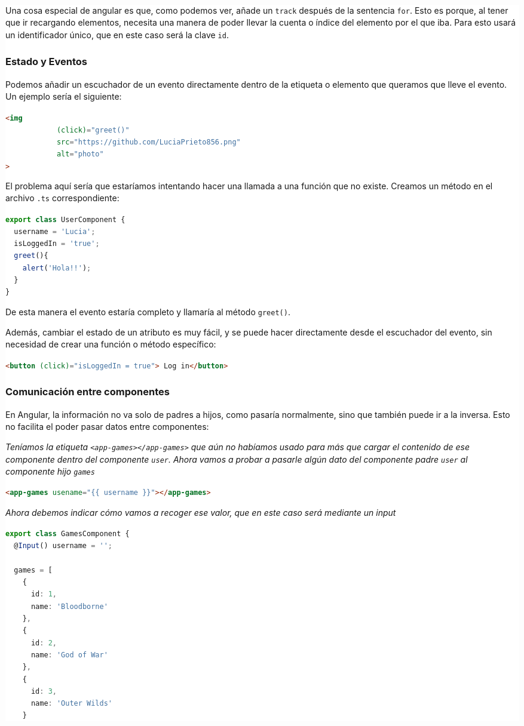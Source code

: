 Una cosa especial de angular es que, como podemos ver, añade un `track` después de la sentencia `for`. Esto es porque, al tener que ir recargando elementos, necesita una manera de poder llevar la cuenta o índice del elemento por el que iba. Para esto usará un identificador único, que en este caso será la clave `id`. 

<h3>Estado y Eventos</h3>
Podemos añadir un escuchador de un evento directamente dentro de la etiqueta o elemento que queramos que lleve el evento. Un ejemplo sería el siguiente:

```html
<img
            (click)="greet()"
            src="https://github.com/LuciaPrieto856.png"
            alt="photo"
>
```

El problema aquí sería que estaríamos intentando hacer una llamada a una función que no existe. Creamos un método en el archivo `.ts` correspondiente:

```ts
export class UserComponent {
  username = 'Lucia';
  isLoggedIn = 'true';
  greet(){
    alert('Hola!!');
  }
}
```

De esta manera el evento estaría completo y llamaría al método `greet()`.

Además, cambiar el estado de un atributo es muy fácil, y se puede hacer directamente desde el escuchador del evento, sin necesidad de crear una función o método específico:

```html
<button (click)="isLoggedIn = true"> Log in</button>
```


<h3>Comunicación entre componentes</h3>
En Angular, la información no va solo de padres a hijos, como pasaría normalmente, sino que también puede ir a la inversa. Esto no facilita el poder pasar datos entre componentes:

*Teníamos la etiqueta `<app-games></app-games>` que aún no habíamos usado para más que cargar el contenido de ese componente dentro del componente `user`. Ahora vamos a probar a pasarle algún dato del componente padre `user` al componente hijo `games`*

```html
<app-games usename="{{ username }}"></app-games>
```

*Ahora debemos indicar cómo vamos a recoger ese valor, que en este caso será mediante un input*

```ts
export class GamesComponent {
  @Input() username = '';
  
  games = [
    {
      id: 1,
      name: 'Bloodborne'
    },
    {
      id: 2,
      name: 'God of War'
    },
    {
      id: 3,
      name: 'Outer Wilds'
    }
```